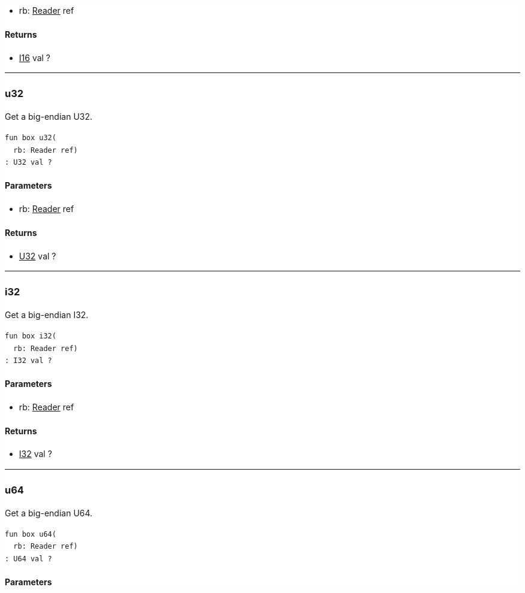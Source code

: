 *   rb: [Reader](.-custombuffered-Reader) ref

#### Returns

* [I16](builtin-I16) val ?

---

### u32

Get a big-endian U32.


```pony
fun box u32(
  rb: Reader ref)
: U32 val ?
```
#### Parameters

*   rb: [Reader](.-custombuffered-Reader) ref

#### Returns

* [U32](builtin-U32) val ?

---

### i32

Get a big-endian I32.


```pony
fun box i32(
  rb: Reader ref)
: I32 val ?
```
#### Parameters

*   rb: [Reader](.-custombuffered-Reader) ref

#### Returns

* [I32](builtin-I32) val ?

---

### u64

Get a big-endian U64.


```pony
fun box u64(
  rb: Reader ref)
: U64 val ?
```
#### Parameters
